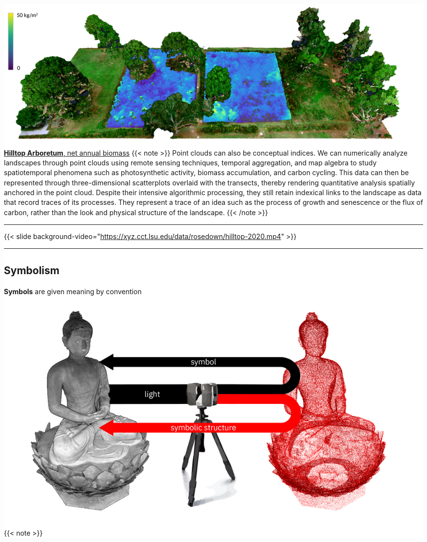 <img src="transect-biomass-2020.jpg" width="900"><br>
[**Hilltop Arboretum**, net annual biomass](https://xyz.cct.lsu.edu/data/hilltop/meadow.html)
{{< note >}}
Point clouds can also be conceptual indices. We can numerically analyze landscapes through point clouds using remote sensing techniques, temporal aggregation, and map algebra to study spatiotemporal phenomena such as photosynthetic activity, biomass accumulation, and carbon cycling. This data can then be represented through three-dimensional scatterplots overlaid with the transects, thereby rendering quantitative analysis spatially anchored in the point cloud. Despite their intensive algorithmic processing, they still retain indexical links to the landscape as data that record traces of its processes. They represent a trace of an idea such as the process of growth and senescence or the flux of carbon, rather than the look and physical structure of the landscape.
{{< /note >}}

---

{{< slide background-video="https://xyz.cct.lsu.edu/data/rosedown/hilltop-2020.mp4" >}}

---

## Symbolism
**Symbols** are given meaning by convention
<img src="point-cloud-symbolism.jpg" width="900">
{{< note >}}